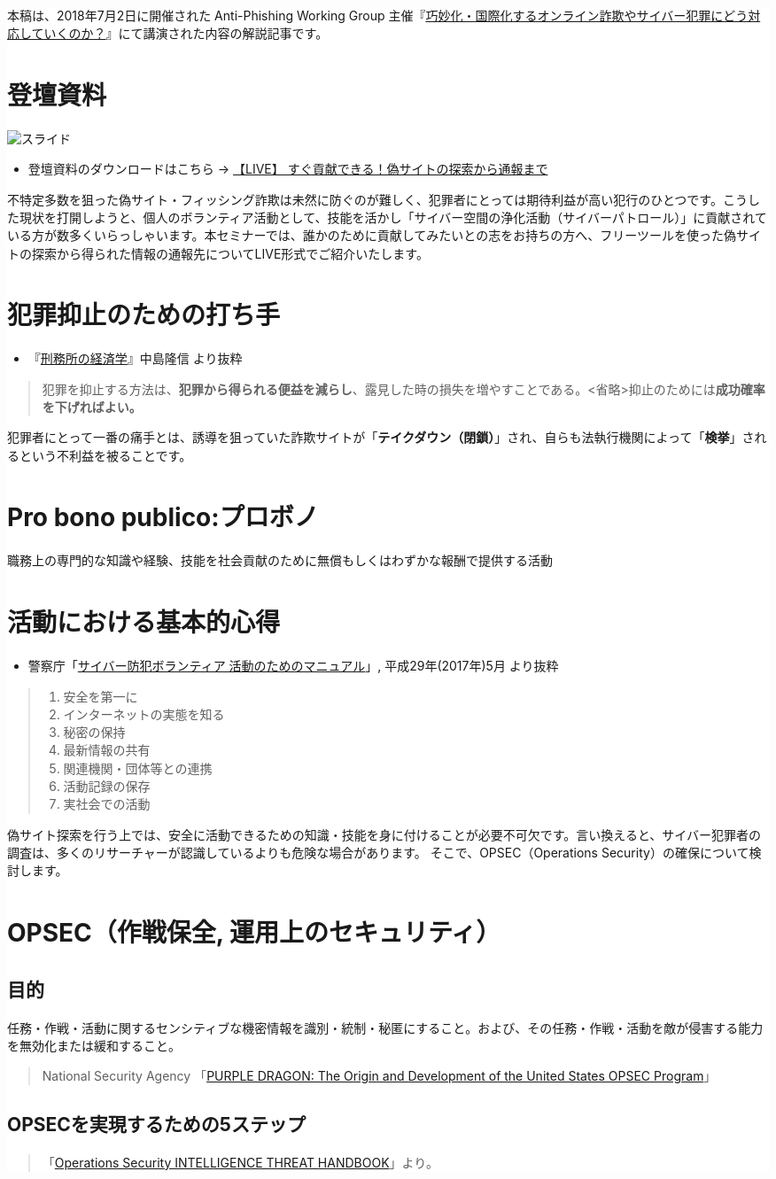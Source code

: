 本稿は、2018年7月2日に開催された Anti-Phishing Working Group 主催『[巧妙化・国際化するオンライン詐欺やサイバー犯罪にどう対応していくのか？](https://apwg-201807.peatix.com/)』にて講演された内容の解説記事です。

# 登壇資料
![スライド](https://qiita-image-store.s3.ap-northeast-1.amazonaws.com/0/294810/0c46c29c-951e-3a33-0f1b-b8df5836c5d5.jpeg)

- 登壇資料のダウンロードはこちら -> [【LIVE】 すぐ貢献できる！偽サイトの探索から通報まで](https://www.docswell.com/s/v_avenger/5QLXWZ-fighting-phishing-methods)

不特定多数を狙った偽サイト・フィッシング詐欺は未然に防ぐのが難しく、犯罪者にとっては期待利益が高い犯行のひとつです。こうした現状を打開しようと、個人のボランティア活動として、技能を活かし「サイバー空間の浄化活動（サイバーパトロール）」に貢献されている方が数多くいらっしゃいます。本セミナーでは、誰かのために貢献してみたいとの志をお持ちの方へ、フリーツールを使った偽サイトの探索から得られた情報の通報先についてLIVE形式でご紹介いたします。

# 犯罪抑止のための打ち手
- 『[刑務所の経済学](https://www.amazon.co.jp/dp/4569801617)』中島隆信 より抜粋

>犯罪を抑止する方法は、**犯罪から得られる便益を減らし**、露見した時の損失を増やすことである。<省略>抑止のためには**成功確率を下げればよい。**

犯罪者にとって一番の痛手とは、誘導を狙っていた詐欺サイトが「**テイクダウン（閉鎖）**」され、自らも法執行機関によって「**検挙**」されるという不利益を被ることです。

# Pro bono publico:プロボノ
職務上の専門的な知識や経験、技能を社会貢献のために無償もしくはわずかな報酬で提供する活動

# 活動における基本的心得
- 警察庁「[サイバー防犯ボランティア 活動のためのマニュアル](https://www.npa.go.jp/cyber/policy/volunteer/manual.pdf)」, 平成29年(2017年)5月 より抜粋

>1. 安全を第一に
>2. インターネットの実態を知る
>3. 秘密の保持
>4. 最新情報の共有
>5. 関連機関・団体等との連携
>6. 活動記録の保存
>7. 実社会での活動

偽サイト探索を行う上では、安全に活動できるための知識・技能を身に付けることが必要不可欠です。言い換えると、サイバー犯罪者の調査は、多くのリサーチャーが認識しているよりも危険な場合があります。
そこで、OPSEC（Operations Security）の確保について検討します。

# OPSEC（作戦保全, 運用上のセキュリティ）
## 目的
任務・作戦・活動に関するセンシティブな機密情報を識別・統制・秘匿にすること。および、その任務・作戦・活動を敵が侵害する能力を無効化または緩和すること。

> National Security Agency 「[PURPLE DRAGON: The Origin and Development of the United States OPSEC Program](https://www.nsa.gov/Portals/70/documents/news-features/declassified-documents/cryptologic-histories/purple_dragon.pdf)」

## OPSECを実現するための5ステップ
> 「[Operations Security INTELLIGENCE THREAT HANDBOOK](https://fas.org/irp/nsa/ioss/threat96/index.html)」より。
